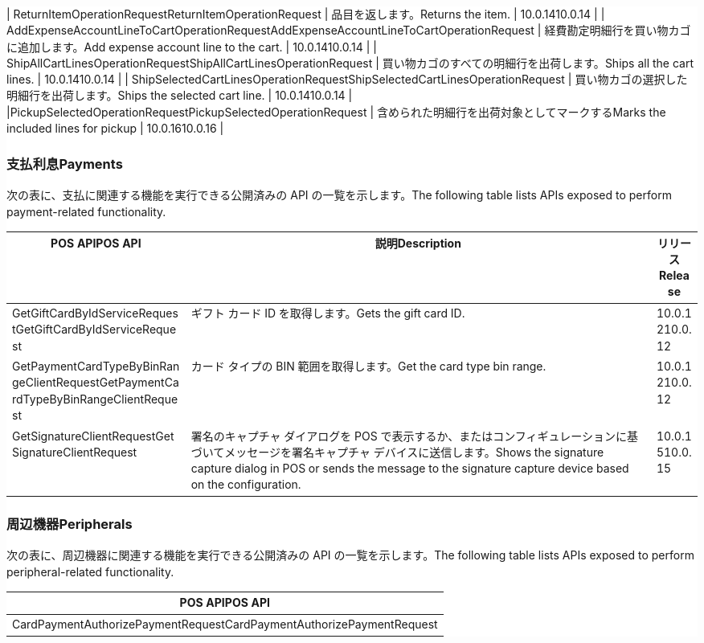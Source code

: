 | <span data-ttu-id="c21c3-302">ReturnItemOperationRequest</span><span class="sxs-lookup"><span data-stu-id="c21c3-302">ReturnItemOperationRequest</span></span> |  <span data-ttu-id="c21c3-303">品目を返します。</span><span class="sxs-lookup"><span data-stu-id="c21c3-303">Returns the item.</span></span>                                                           | <span data-ttu-id="c21c3-304">10.0.14</span><span class="sxs-lookup"><span data-stu-id="c21c3-304">10.0.14</span></span>  |
| <span data-ttu-id="c21c3-305">AddExpenseAccountLineToCartOperationRequest</span><span class="sxs-lookup"><span data-stu-id="c21c3-305">AddExpenseAccountLineToCartOperationRequest</span></span> | <span data-ttu-id="c21c3-306">経費勘定明細行を買い物カゴに追加します。</span><span class="sxs-lookup"><span data-stu-id="c21c3-306">Add expense account line to the cart.</span></span>                                           | <span data-ttu-id="c21c3-307">10.0.14</span><span class="sxs-lookup"><span data-stu-id="c21c3-307">10.0.14</span></span>  |
| <span data-ttu-id="c21c3-308">ShipAllCartLinesOperationRequest</span><span class="sxs-lookup"><span data-stu-id="c21c3-308">ShipAllCartLinesOperationRequest</span></span> |   <span data-ttu-id="c21c3-309">買い物カゴのすべての明細行を出荷します。</span><span class="sxs-lookup"><span data-stu-id="c21c3-309">Ships all the cart lines.</span></span>                                                    | <span data-ttu-id="c21c3-310">10.0.14</span><span class="sxs-lookup"><span data-stu-id="c21c3-310">10.0.14</span></span>  |
| <span data-ttu-id="c21c3-311">ShipSelectedCartLinesOperationRequest</span><span class="sxs-lookup"><span data-stu-id="c21c3-311">ShipSelectedCartLinesOperationRequest</span></span> |    <span data-ttu-id="c21c3-312">買い物カゴの選択した明細行を出荷します。</span><span class="sxs-lookup"><span data-stu-id="c21c3-312">Ships the selected cart line.</span></span>                                              | <span data-ttu-id="c21c3-313">10.0.14</span><span class="sxs-lookup"><span data-stu-id="c21c3-313">10.0.14</span></span>  |
|<span data-ttu-id="c21c3-314">PickupSelectedOperationRequest</span><span class="sxs-lookup"><span data-stu-id="c21c3-314">PickupSelectedOperationRequest</span></span> | <span data-ttu-id="c21c3-315">含められた明細行を出荷対象としてマークする</span><span class="sxs-lookup"><span data-stu-id="c21c3-315">Marks the included lines for pickup</span></span>                      |  <span data-ttu-id="c21c3-316">10.0.16</span><span class="sxs-lookup"><span data-stu-id="c21c3-316">10.0.16</span></span> |


### <a name="payments"></a><span data-ttu-id="c21c3-317">支払利息</span><span class="sxs-lookup"><span data-stu-id="c21c3-317">Payments</span></span>

<span data-ttu-id="c21c3-318">次の表に、支払に関連する機能を実行できる公開済みの API の一覧を示します。</span><span class="sxs-lookup"><span data-stu-id="c21c3-318">The following table lists APIs exposed to perform payment-related functionality.</span></span>

| <span data-ttu-id="c21c3-319">POS API</span><span class="sxs-lookup"><span data-stu-id="c21c3-319">POS API</span></span>                                   | <span data-ttu-id="c21c3-320">説明</span><span class="sxs-lookup"><span data-stu-id="c21c3-320">Description</span></span>                            | <span data-ttu-id="c21c3-321">リリース</span><span class="sxs-lookup"><span data-stu-id="c21c3-321">Release</span></span>                  |
|-------------------------------------------|----------------------------------------|--------------------------|
| <span data-ttu-id="c21c3-322">GetGiftCardByIdServiceRequest</span><span class="sxs-lookup"><span data-stu-id="c21c3-322">GetGiftCardByIdServiceRequest</span></span>             | <span data-ttu-id="c21c3-323">ギフト カード ID を取得します。</span><span class="sxs-lookup"><span data-stu-id="c21c3-323">Gets the gift card ID.</span></span>     |   <span data-ttu-id="c21c3-324">10.0.12</span><span class="sxs-lookup"><span data-stu-id="c21c3-324">10.0.12</span></span>   |
| <span data-ttu-id="c21c3-325">GetPaymentCardTypeByBinRangeClientRequest</span><span class="sxs-lookup"><span data-stu-id="c21c3-325">GetPaymentCardTypeByBinRangeClientRequest</span></span> | <span data-ttu-id="c21c3-326">カード タイプの BIN 範囲を取得します。</span><span class="sxs-lookup"><span data-stu-id="c21c3-326">Get the card type bin range.</span></span>  |  <span data-ttu-id="c21c3-327">10.0.12</span><span class="sxs-lookup"><span data-stu-id="c21c3-327">10.0.12</span></span>     |
| <span data-ttu-id="c21c3-328">GetSignatureClientRequest</span><span class="sxs-lookup"><span data-stu-id="c21c3-328">GetSignatureClientRequest</span></span>                 | <span data-ttu-id="c21c3-329">署名のキャプチャ ダイアログを POS で表示するか、またはコンフィギュレーションに基づいてメッセージを署名キャプチャ デバイスに送信します。</span><span class="sxs-lookup"><span data-stu-id="c21c3-329">Shows the signature capture dialog in POS or sends the message to the signature capture device based on the configuration.</span></span> | <span data-ttu-id="c21c3-330">10.0.15</span><span class="sxs-lookup"><span data-stu-id="c21c3-330">10.0.15</span></span> |

### <a name="peripherals"></a><span data-ttu-id="c21c3-331">周辺機器</span><span class="sxs-lookup"><span data-stu-id="c21c3-331">Peripherals</span></span>

<span data-ttu-id="c21c3-332">次の表に、周辺機器に関連する機能を実行できる公開済みの API の一覧を示します。</span><span class="sxs-lookup"><span data-stu-id="c21c3-332">The following table lists APIs exposed to perform peripheral-related functionality.</span></span>

| <span data-ttu-id="c21c3-333">POS API</span><span class="sxs-lookup"><span data-stu-id="c21c3-333">POS API</span></span>                                                |
|--------------------------------------------------------|
| <span data-ttu-id="c21c3-334">CardPaymentAuthorizePaymentRequest</span><span class="sxs-lookup"><span data-stu-id="c21c3-334">CardPaymentAuthorizePaymentRequest</span></span>                     |